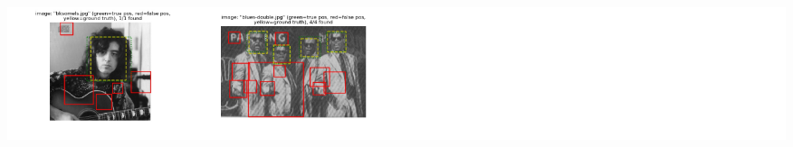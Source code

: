 <img src="../code/visualizations/detections_bksomels.jpg" width="24%"/>
<img src="../code/visualizations/detections_blues-double.jpg" width="24%"/>
</td>
</tr>

<tr>
<td>